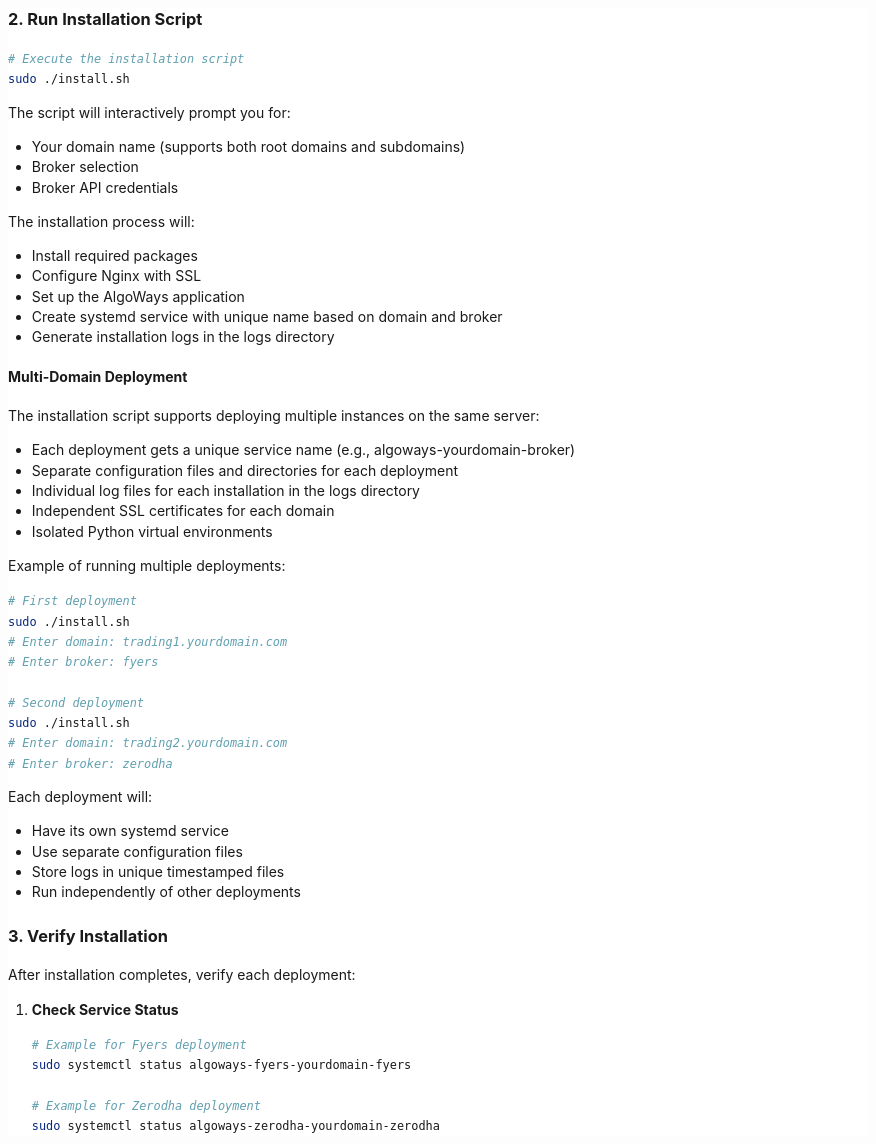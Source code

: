 ### 2. Run Installation Script
```bash
# Execute the installation script
sudo ./install.sh
```

The script will interactively prompt you for:
- Your domain name (supports both root domains and subdomains)
- Broker selection
- Broker API credentials

The installation process will:
- Install required packages
- Configure Nginx with SSL
- Set up the AlgoWays application
- Create systemd service with unique name based on domain and broker
- Generate installation logs in the logs directory

#### Multi-Domain Deployment
The installation script supports deploying multiple instances on the same server:
- Each deployment gets a unique service name (e.g., algoways-yourdomain-broker)
- Separate configuration files and directories for each deployment
- Individual log files for each installation in the logs directory
- Independent SSL certificates for each domain
- Isolated Python virtual environments

Example of running multiple deployments:
```bash
# First deployment
sudo ./install.sh
# Enter domain: trading1.yourdomain.com
# Enter broker: fyers

# Second deployment
sudo ./install.sh
# Enter domain: trading2.yourdomain.com
# Enter broker: zerodha
```

Each deployment will:
- Have its own systemd service
- Use separate configuration files
- Store logs in unique timestamped files
- Run independently of other deployments

### 3. Verify Installation

After installation completes, verify each deployment:

1. **Check Service Status**
   ```bash
   # Example for Fyers deployment
   sudo systemctl status algoways-fyers-yourdomain-fyers
   
   # Example for Zerodha deployment
   sudo systemctl status algoways-zerodha-yourdomain-zerodha
   ```
